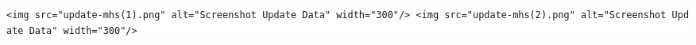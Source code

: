     <img src="update-mhs(1).png" alt="Screenshot Update Data" width="300"/> <img src="update-mhs(2).png" alt="Screenshot Update Data" width="300"/>
